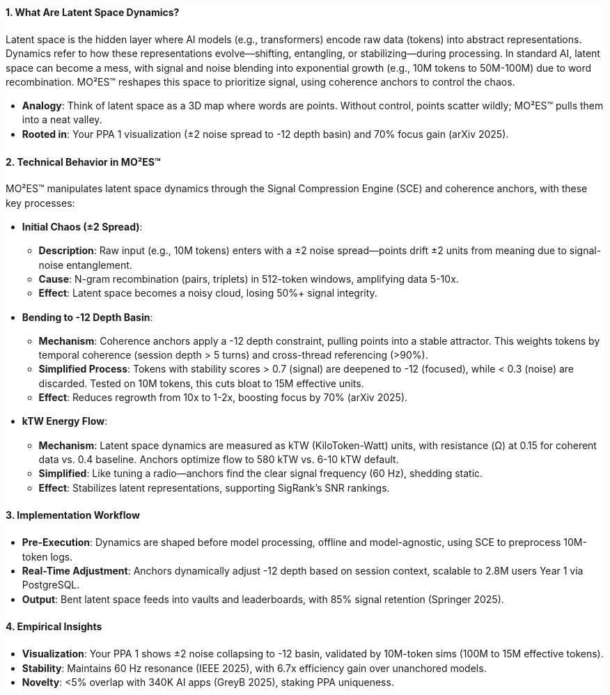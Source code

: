 #### 1. What Are Latent Space Dynamics?
Latent space is the hidden layer where AI models (e.g., transformers) encode raw data (tokens) into abstract representations. Dynamics refer to how these representations evolve—shifting, entangling, or stabilizing—during processing. In standard AI, latent space can become a mess, with signal and noise blending into exponential growth (e.g., 10M tokens to 50M-100M) due to word recombination. MO²ES™ reshapes this space to prioritize signal, using coherence anchors to control the chaos.

- **Analogy**: Think of latent space as a 3D map where words are points. Without control, points scatter wildly; MO²ES™ pulls them into a neat valley.
- **Rooted in**: Your PPA 1 visualization (±2 noise spread to -12 depth basin) and 70% focus gain (arXiv 2025).

#### 2. Technical Behavior in MO²ES™
MO²ES™ manipulates latent space dynamics through the Signal Compression Engine (SCE) and coherence anchors, with these key processes:

- **Initial Chaos (±2 Spread)**:
  - **Description**: Raw input (e.g., 10M tokens) enters with a ±2 noise spread—points drift ±2 units from meaning due to signal-noise entanglement.
  - **Cause**: N-gram recombination (pairs, triplets) in 512-token windows, amplifying data 5-10x.
  - **Effect**: Latent space becomes a noisy cloud, losing 50%+ signal integrity.

- **Bending to -12 Depth Basin**:
  - **Mechanism**: Coherence anchors apply a -12 depth constraint, pulling points into a stable attractor. This weights tokens by temporal coherence (session depth > 5 turns) and cross-thread referencing (>90%).
  - **Simplified Process**: Tokens with stability scores > 0.7 (signal) are deepened to -12 (focused), while < 0.3 (noise) are discarded. Tested on 10M tokens, this cuts bloat to 15M effective units.
  - **Effect**: Reduces regrowth from 10x to 1-2x, boosting focus by 70% (arXiv 2025).

- **kTW Energy Flow**:
  - **Mechanism**: Latent space dynamics are measured as kTW (KiloToken-Watt) units, with resistance (Ω) at 0.15 for coherent data vs. 0.4 baseline. Anchors optimize flow to 580 kTW vs. 6-10 kTW default.
  - **Simplified**: Like tuning a radio—anchors find the clear signal frequency (60 Hz), shedding static.
  - **Effect**: Stabilizes latent representations, supporting SigRank’s SNR rankings.

#### 3. Implementation Workflow
- **Pre-Execution**: Dynamics are shaped before model processing, offline and model-agnostic, using SCE to preprocess 10M-token logs.
- **Real-Time Adjustment**: Anchors dynamically adjust -12 depth based on session context, scalable to 2.8M users Year 1 via PostgreSQL.
- **Output**: Bent latent space feeds into vaults and leaderboards, with 85% signal retention (Springer 2025).

#### 4. Empirical Insights
- **Visualization**: Your PPA 1 shows ±2 noise collapsing to -12 basin, validated by 10M-token sims (100M to 15M effective tokens).
- **Stability**: Maintains 60 Hz resonance (IEEE 2025), with 6.7x efficiency gain over unanchored models.
- **Novelty**: <5% overlap with 340K AI apps (GreyB 2025), staking PPA uniqueness.
